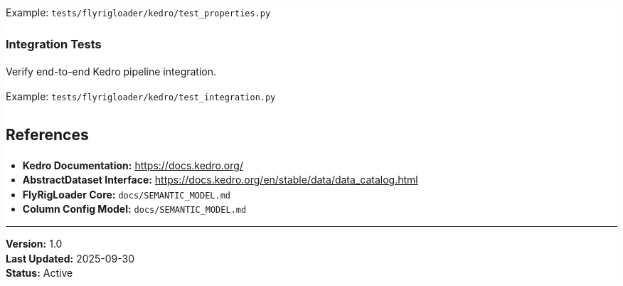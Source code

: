 Example: `tests/flyrigloader/kedro/test_properties.py`

### Integration Tests
Verify end-to-end Kedro pipeline integration.

Example: `tests/flyrigloader/kedro/test_integration.py`

## References

- **Kedro Documentation:** https://docs.kedro.org/
- **AbstractDataset Interface:** https://docs.kedro.org/en/stable/data/data_catalog.html
- **FlyRigLoader Core:** `docs/SEMANTIC_MODEL.md`
- **Column Config Model:** `docs/SEMANTIC_MODEL.md`

---

**Version:** 1.0  
**Last Updated:** 2025-09-30  
**Status:** Active
